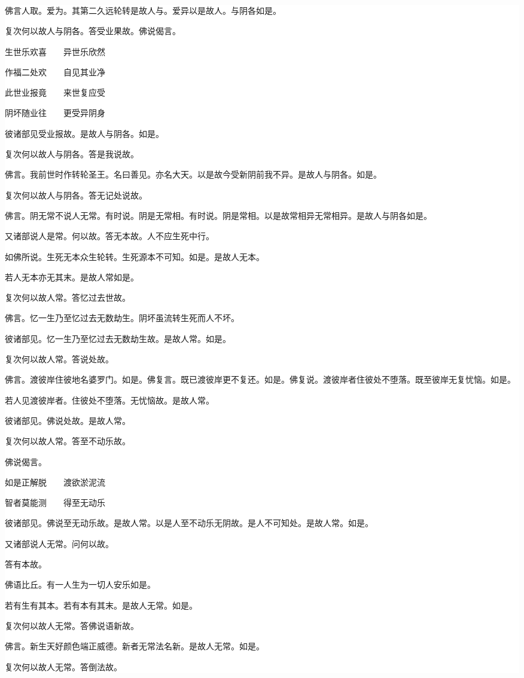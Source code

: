 佛言人取。爱为。其第二久远轮转是故人与。爱异以是故人。与阴各如是。  

复次何以故人与阴各。答受业果故。佛说偈言。  

生世乐欢喜　　异世乐欣然  

作福二处欢　　自见其业净  

此世业报竟　　来世复应受  

阴坏随业往　　更受异阴身  

彼诸部见受业报故。是故人与阴各。如是。  

复次何以故人与阴各。答是我说故。  

佛言。我前世时作转轮圣王。名曰善见。亦名大天。以是故今受新阴前我不异。是故人与阴各。如是。  

复次何以故人与阴各。答无记处说故。  

佛言。阴无常不说人无常。有时说。阴是无常相。有时说。阴是常相。以是故常相异无常相异。是故人与阴各如是。  

又诸部说人是常。何以故。答无本故。人不应生死中行。  

如佛所说。生死无本众生轮转。生死源本不可知。如是。是故人无本。  

若人无本亦无其末。是故人常如是。  

复次何以故人常。答忆过去世故。  

佛言。忆一生乃至忆过去无数劫生。阴坏虽流转生死而人不坏。  

彼诸部见。忆一生乃至忆过去无数劫生故。是故人常。如是。  

复次何以故人常。答说处故。  

佛言。渡彼岸住彼地名婆罗门。如是。佛复言。既已渡彼岸更不复还。如是。佛复说。渡彼岸者住彼处不堕落。既至彼岸无复忧恼。如是。  

若人见渡彼岸者。住彼处不堕落。无忧恼故。是故人常。  

彼诸部见。佛说处故。是故人常。  

复次何以故人常。答至不动乐故。  

佛说偈言。  

如是正解脱　　渡欲淤泥流  

智者莫能测　　得至无动乐  

彼诸部见。佛说至无动乐故。是故人常。以是人至不动乐无阴故。是人不可知处。是故人常。如是。  

又诸部说人无常。问何以故。  

答有本故。  

佛语比丘。有一人生为一切人安乐如是。  

若有生有其本。若有本有其末。是故人无常。如是。  

复次何以故人无常。答佛说语新故。  

佛言。新生天好颜色端正威德。新者无常法名新。是故人无常。如是。  

复次何以故人无常。答倒法故。  
